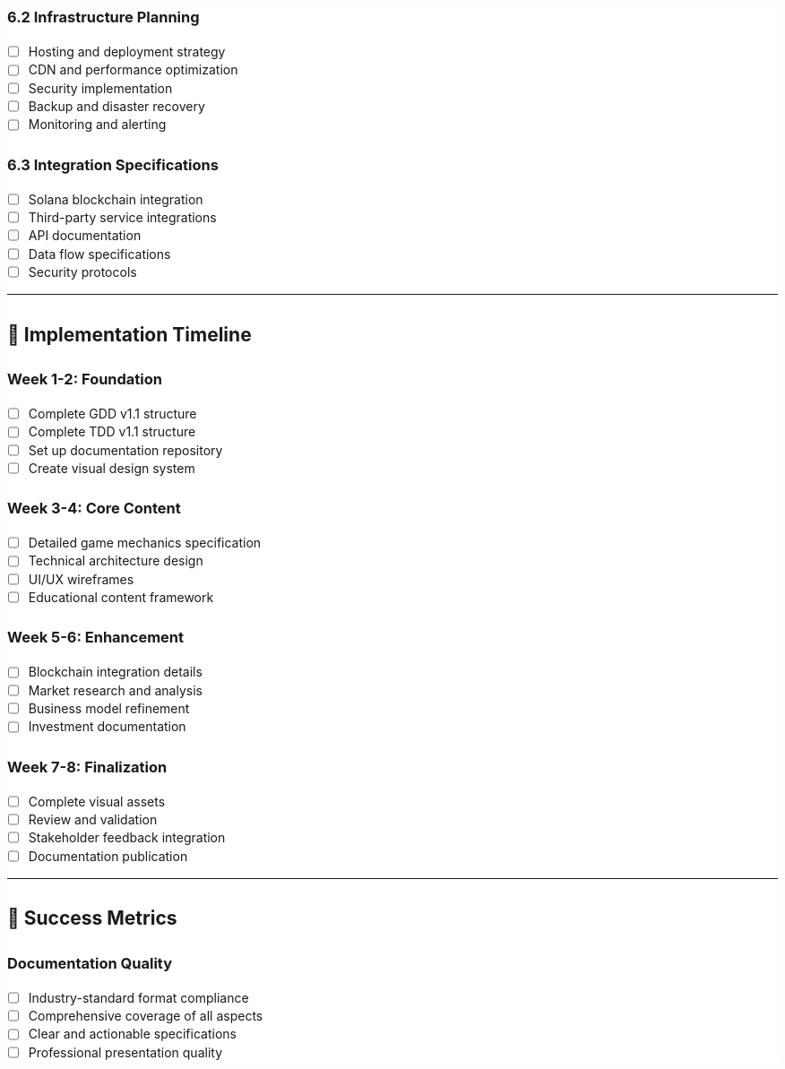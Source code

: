### **6.2 Infrastructure Planning**
- [ ] Hosting and deployment strategy
- [ ] CDN and performance optimization
- [ ] Security implementation
- [ ] Backup and disaster recovery
- [ ] Monitoring and alerting

### **6.3 Integration Specifications**
- [ ] Solana blockchain integration
- [ ] Third-party service integrations
- [ ] API documentation
- [ ] Data flow specifications
- [ ] Security protocols

---

## 📅 Implementation Timeline

### **Week 1-2: Foundation**
- [ ] Complete GDD v1.1 structure
- [ ] Complete TDD v1.1 structure
- [ ] Set up documentation repository
- [ ] Create visual design system

### **Week 3-4: Core Content**
- [ ] Detailed game mechanics specification
- [ ] Technical architecture design
- [ ] UI/UX wireframes
- [ ] Educational content framework

### **Week 5-6: Enhancement**
- [ ] Blockchain integration details
- [ ] Market research and analysis
- [ ] Business model refinement
- [ ] Investment documentation

### **Week 7-8: Finalization**
- [ ] Complete visual assets
- [ ] Review and validation
- [ ] Stakeholder feedback integration
- [ ] Documentation publication

---

## 🎯 Success Metrics

### **Documentation Quality**
- [ ] Industry-standard format compliance
- [ ] Comprehensive coverage of all aspects
- [ ] Clear and actionable specifications
- [ ] Professional presentation quality
